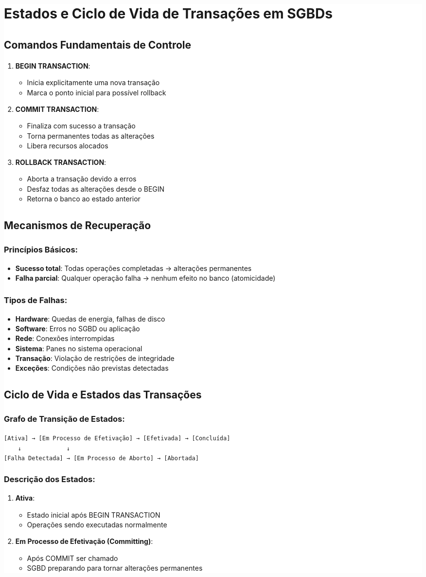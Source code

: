 # Estados e Ciclo de Vida de Transações em SGBDs

## Comandos Fundamentais de Controle

1. **BEGIN TRANSACTION**:
   - Inicia explicitamente uma nova transação
   - Marca o ponto inicial para possível rollback

2. **COMMIT TRANSACTION**:
   - Finaliza com sucesso a transação
   - Torna permanentes todas as alterações
   - Libera recursos alocados

3. **ROLLBACK TRANSACTION**:
   - Aborta a transação devido a erros
   - Desfaz todas as alterações desde o BEGIN
   - Retorna o banco ao estado anterior

## Mecanismos de Recuperação

### Princípios Básicos:
- **Sucesso total**: Todas operações completadas → alterações permanentes
- **Falha parcial**: Qualquer operação falha → nenhum efeito no banco (atomicidade)

### Tipos de Falhas:
- **Hardware**: Quedas de energia, falhas de disco
- **Software**: Erros no SGBD ou aplicação
- **Rede**: Conexões interrompidas
- **Sistema**: Panes no sistema operacional
- **Transação**: Violação de restrições de integridade
- **Exceções**: Condições não previstas detectadas

## Ciclo de Vida e Estados das Transações

### Grafo de Transição de Estados:

```
[Ativa] → [Em Processo de Efetivação] → [Efetivada] → [Concluída]
    ↓             ↓
[Falha Detectada] → [Em Processo de Aborto] → [Abortada]
```

### Descrição dos Estados:

1. **Ativa**:
   - Estado inicial após BEGIN TRANSACTION
   - Operações sendo executadas normalmente

2. **Em Processo de Efetivação (Committing)**:
   - Após COMMIT ser chamado
   - SGBD preparando para tornar alterações permanentes
